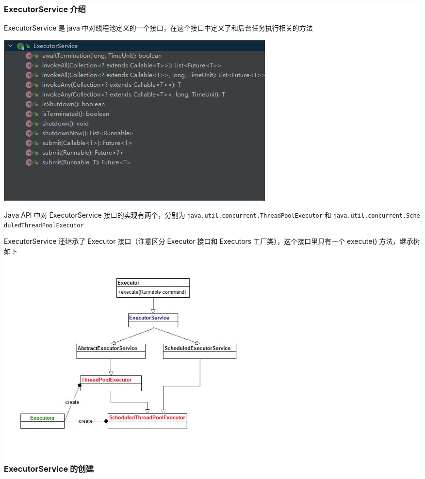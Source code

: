 
### ExecutorService 介绍

ExecutorService 是 java 中对线程池定义的一个接口，在这个接口中定义了和后台任务执行相关的方法

![ExecutorService结构](/images/20210219-ExecutorService结构.png)  

Java API 中对 ExecutorService 接口的实现有两个，分别为 `java.util.concurrent.ThreadPoolExecutor` 和 `java.util.concurrent.ScheduledThreadPoolExecutor` 

ExecutorService 还继承了 Executor 接口（注意区分 Executor 接口和 Executors 工厂类），这个接口里只有一个 execute() 方法，继承树如下

![Executor接口继承树](/images/20210219-Executor接口继承树.png)  

### ExecutorService 的创建
